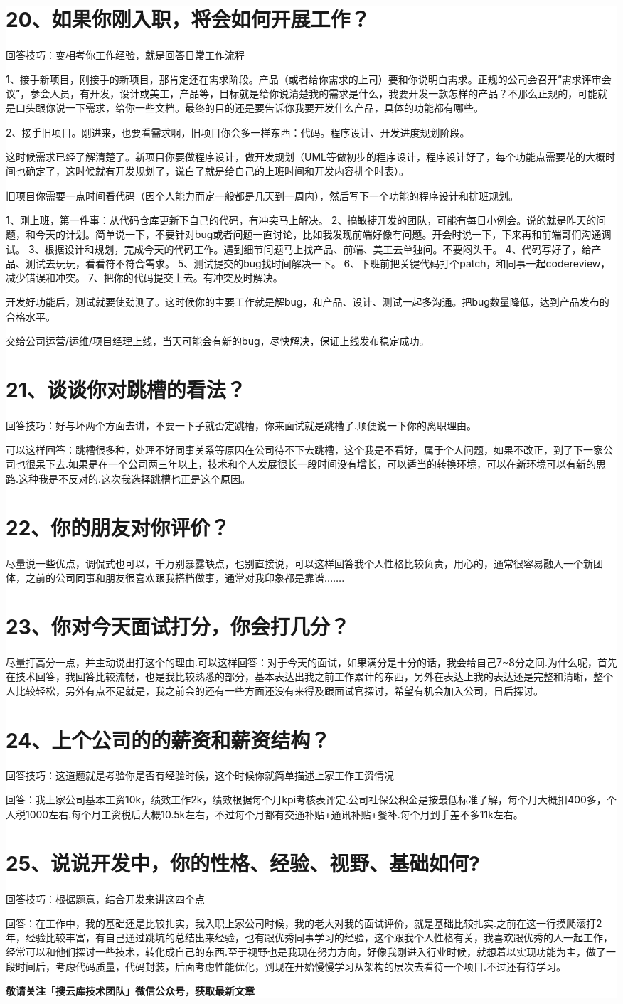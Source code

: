 # 20、如果你刚入职，将会如何开展工作？

回答技巧：变相考你工作经验，就是回答日常工作流程

1、接手新项目，刚接手的新项目，那肯定还在需求阶段。产品（或者给你需求的上司）要和你说明白需求。正规的公司会召开“需求评审会议”，参会人员，有开发，设计或美工，产品等，目标就是给你说清楚我的需求是什么，我要开发一款怎样的产品？不那么正规的，可能就是口头跟你说一下需求，给你一些文档。最终的目的还是要告诉你我要开发什么产品，具体的功能都有哪些。

2、接手旧项目。刚进来，也要看需求啊，旧项目你会多一样东西：代码。程序设计、开发进度规划阶段。

这时候需求已经了解清楚了。新项目你要做程序设计，做开发规划（UML等做初步的程序设计，程序设计好了，每个功能点需要花的大概时间也确定了，这时候就有开发规划了，说白了就是给自己的上班时间和开发内容排个时表）。

旧项目你需要一点时间看代码（因个人能力而定一般都是几天到一周内），然后写下一个功能的程序设计和排班规划。

1、刚上班，第一件事：从代码仓库更新下自己的代码，有冲突马上解决。 2、搞敏捷开发的团队，可能有每日小例会。说的就是昨天的问题，和今天的计划。简单说一下，不要针对bug或者问题一直讨论，比如我发现前端好像有问题。开会时说一下，下来再和前端哥们沟通调试。 3、根据设计和规划，完成今天的代码工作。遇到细节问题马上找产品、前端、美工去单独问。不要闷头干。 4、代码写好了，给产品、测试去玩玩，看看符不符合需求。 5、测试提交的bug找时间解决一下。 6、下班前把关键代码打个patch，和同事一起codereview，减少错误和冲突。 7、把你的代码提交上去。有冲突及时解决。

开发好功能后，测试就要使劲测了。这时候你的主要工作就是解bug，和产品、设计、测试一起多沟通。把bug数量降低，达到产品发布的合格水平。

交给公司运营/运维/项目经理上线，当天可能会有新的bug，尽快解决，保证上线发布稳定成功。

# 21、谈谈你对跳槽的看法？

回答技巧：好与坏两个方面去讲，不要一下子就否定跳槽，你来面试就是跳槽了.顺便说一下你的离职理由。

可以这样回答：跳槽很多种，处理不好同事关系等原因在公司待不下去跳槽，这个我是不看好，属于个人问题，如果不改正，到了下一家公司也很呆下去.如果是在一个公司两三年以上，技术和个人发展很长一段时间没有增长，可以适当的转换环境，可以在新环境可以有新的思路.这种我是不反对的.这次我选择跳槽也正是这个原因。

# 22、你的朋友对你评价？

尽量说一些优点，调侃式也可以，千万别暴露缺点，也别直接说，可以这样回答我个人性格比较负责，用心的，通常很容易融入一个新团体，之前的公司同事和朋友很喜欢跟我搭档做事，通常对我印象都是靠谱…….

# 23、你对今天面试打分，你会打几分？

尽量打高分一点，并主动说出打这个的理由.可以这样回答：对于今天的面试，如果满分是十分的话，我会给自己7~8分之间.为什么呢，首先在技术回答，我回答比较流畅，也是我比较熟悉的部分，基本表达出我之前工作累计的东西，另外在表达上我的表达还是完整和清晰，整个人比较轻松，另外有点不足就是，我之前会的还有一些方面还没有来得及跟面试官探讨，希望有机会加入公司，日后探讨。

# 24、上个公司的的薪资和薪资结构？

回答技巧：这道题就是考验你是否有经验时候，这个时候你就简单描述上家工作工资情况

回答：我上家公司基本工资10k，绩效工作2k，绩效根据每个月kpi考核表评定.公司社保公积金是按最低标准了解，每个月大概扣400多，个人税1000左右.每个月工资税后大概10.5k左右，不过每个月都有交通补贴+通讯补贴+餐补.每个月到手差不多11k左右。

# 25、说说开发中，你的性格、经验、视野、基础如何?

回答技巧：根据题意，结合开发来讲这四个点

回答：在工作中，我的基础还是比较扎实，我入职上家公司时候，我的老大对我的面试评价，就是基础比较扎实.之前在这一行摸爬滚打2年，经验比较丰富，有自己通过跳坑的总结出来经验，也有跟优秀同事学习的经验，这个跟我个人性格有关，我喜欢跟优秀的人一起工作，经常可以和他们探讨一些技术，转化成自己的东西.至于视野也是我现在努力方向，好像我刚进入行业时候，就想着以实现功能为主，做了一段时间后，考虑代码质量，代码封装，后面考虑性能优化，到现在开始慢慢学习从架构的层次去看待一个项目.不过还有待学习。

**敬请关注「搜云库技术团队」微信公众号，获取最新文章**